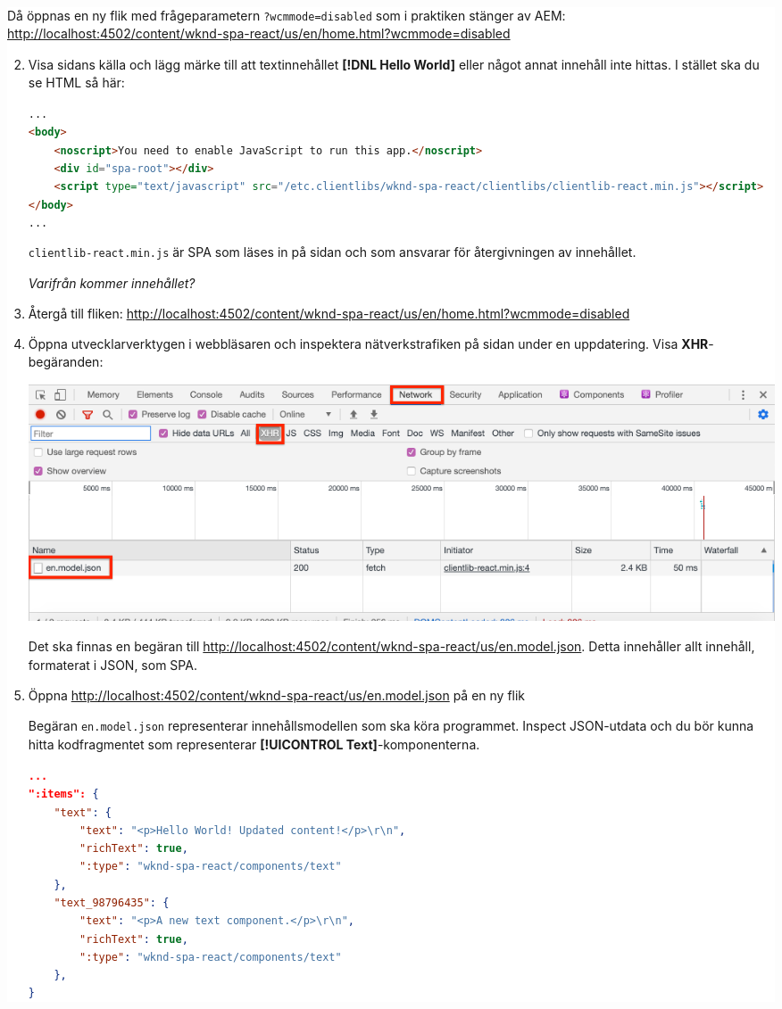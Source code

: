    Då öppnas en ny flik med frågeparametern `?wcmmode=disabled` som i praktiken stänger av AEM: [http://localhost:4502/content/wknd-spa-react/us/en/home.html?wcmmode=disabled](http://localhost:4502/content/wknd-spa-react/us/en/home.html?wcmmode=disabled)

2. Visa sidans källa och lägg märke till att textinnehållet **[!DNL Hello World]** eller något annat innehåll inte hittas. I stället ska du se HTML så här:

   ```html
   ...
   <body>
       <noscript>You need to enable JavaScript to run this app.</noscript>
       <div id="spa-root"></div>
       <script type="text/javascript" src="/etc.clientlibs/wknd-spa-react/clientlibs/clientlib-react.min.js"></script>
   </body>
   ...
   ```

   `clientlib-react.min.js` är SPA som läses in på sidan och som ansvarar för återgivningen av innehållet.

   *Varifrån kommer innehållet?*

3. Återgå till fliken: [http://localhost:4502/content/wknd-spa-react/us/en/home.html?wcmmode=disabled](http://localhost:4502/content/wknd-spa-react/us/en/home.html?wcmmode=disabled)
4. Öppna utvecklarverktygen i webbläsaren och inspektera nätverkstrafiken på sidan under en uppdatering. Visa **XHR**-begäranden:

   ![XHR-begäranden](./assets/create-project/xhr-requests.png)

   Det ska finnas en begäran till [http://localhost:4502/content/wknd-spa-react/us/en.model.json](http://localhost:4502/content/wknd-spa-react/us/en.model.json). Detta innehåller allt innehåll, formaterat i JSON, som SPA.

5. Öppna [http://localhost:4502/content/wknd-spa-react/us/en.model.json](http://localhost:4502/content/wknd-spa-react/us/en.model.json) på en ny flik

   Begäran `en.model.json` representerar innehållsmodellen som ska köra programmet. Inspect JSON-utdata och du bör kunna hitta kodfragmentet som representerar **[!UICONTROL Text]**-komponenterna.

   ```json
   ...
   ":items": {
       "text": {
           "text": "<p>Hello World! Updated content!</p>\r\n",
           "richText": true,
           ":type": "wknd-spa-react/components/text"
       },
       "text_98796435": {
           "text": "<p>A new text component.</p>\r\n",
           "richText": true,
           ":type": "wknd-spa-react/components/text"
       },
   }
   ```